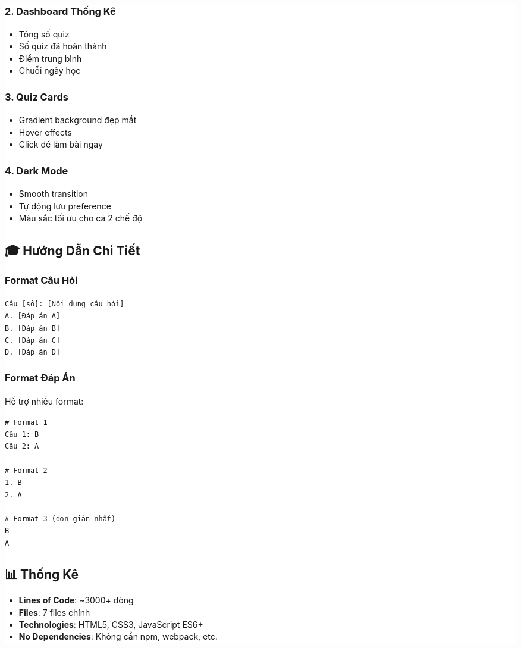 ### 2. Dashboard Thống Kê
- Tổng số quiz
- Số quiz đã hoàn thành
- Điểm trung bình
- Chuỗi ngày học

### 3. Quiz Cards
- Gradient background đẹp mắt
- Hover effects
- Click để làm bài ngay

### 4. Dark Mode
- Smooth transition
- Tự động lưu preference
- Màu sắc tối ưu cho cả 2 chế độ

## 🎓 Hướng Dẫn Chi Tiết

### Format Câu Hỏi
```
Câu [số]: [Nội dung câu hỏi]
A. [Đáp án A]
B. [Đáp án B]
C. [Đáp án C]
D. [Đáp án D]
```

### Format Đáp Án
Hỗ trợ nhiều format:
```
# Format 1
Câu 1: B
Câu 2: A

# Format 2
1. B
2. A

# Format 3 (đơn giản nhất)
B
A
```

## 📊 Thống Kê

- **Lines of Code**: ~3000+ dòng
- **Files**: 7 files chính
- **Technologies**: HTML5, CSS3, JavaScript ES6+
- **No Dependencies**: Không cần npm, webpack, etc.
